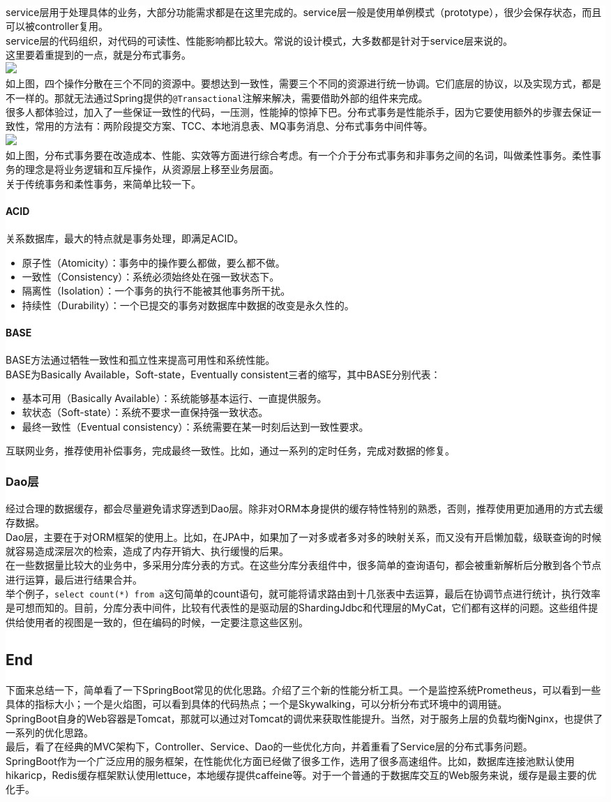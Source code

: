 service层用于处理具体的业务，大部分功能需求都是在这里完成的。service层一般是使用单例模式（prototype），很少会保存状态，而且可以被controller复用。<br />service层的代码组织，对代码的可读性、性能影响都比较大。常说的设计模式，大多数都是针对于service层来说的。<br />这里要着重提到的一点，就是分布式事务。<br />![](https://cdn.nlark.com/yuque/0/2022/webp/396745/1644888685572-23906f18-7c8b-4085-8b45-028ef1a678aa.webp#averageHue=%23fae8e0&clientId=u31dba315-08e2-4&from=paste&id=u7b29ca83&originHeight=316&originWidth=794&originalType=url&ratio=1&rotation=0&showTitle=false&status=done&style=none&taskId=u00abcc06-6d95-4e97-b60f-1a91783fc01&title=)<br />如上图，四个操作分散在三个不同的资源中。要想达到一致性，需要三个不同的资源进行统一协调。它们底层的协议，以及实现方式，都是不一样的。那就无法通过Spring提供的`@Transactional`注解来解决，需要借助外部的组件来完成。<br />很多人都体验过，加入了一些保证一致性的代码，一压测，性能掉的惊掉下巴。分布式事务是性能杀手，因为它要使用额外的步骤去保证一致性，常用的方法有：两阶段提交方案、TCC、本地消息表、MQ事务消息、分布式事务中间件等。<br />![](https://cdn.nlark.com/yuque/0/2022/webp/396745/1644888685542-aad2aac0-b47f-40e3-a53a-19cfc78f3e5a.webp#averageHue=%23fafcf6&clientId=u31dba315-08e2-4&from=paste&id=ub232ccb3&originHeight=283&originWidth=594&originalType=url&ratio=1&rotation=0&showTitle=false&status=done&style=none&taskId=u1be3ec07-cecb-4285-b5f7-ad44ea21db3&title=)<br />如上图，分布式事务要在改造成本、性能、实效等方面进行综合考虑。有一个介于分布式事务和非事务之间的名词，叫做柔性事务。柔性事务的理念是将业务逻辑和互斥操作，从资源层上移至业务层面。<br />关于传统事务和柔性事务，来简单比较一下。
<a name="pK4S7"></a>
#### ACID
关系数据库，最大的特点就是事务处理，即满足ACID。

- 原子性（Atomicity）：事务中的操作要么都做，要么都不做。
- 一致性（Consistency）：系统必须始终处在强一致状态下。
- 隔离性（Isolation）：一个事务的执行不能被其他事务所干扰。
- 持续性（Durability）：一个已提交的事务对数据库中数据的改变是永久性的。
<a name="D0262"></a>
#### BASE
BASE方法通过牺牲一致性和孤立性来提高可用性和系统性能。<br />BASE为Basically Available，Soft-state，Eventually consistent三者的缩写，其中BASE分别代表：

- 基本可用（Basically Available）：系统能够基本运行、一直提供服务。
- 软状态（Soft-state）：系统不要求一直保持强一致状态。
- 最终一致性（Eventual consistency）：系统需要在某一时刻后达到一致性要求。

互联网业务，推荐使用补偿事务，完成最终一致性。比如，通过一系列的定时任务，完成对数据的修复。
<a name="islgC"></a>
### Dao层
经过合理的数据缓存，都会尽量避免请求穿透到Dao层。除非对ORM本身提供的缓存特性特别的熟悉，否则，推荐使用更加通用的方式去缓存数据。<br />Dao层，主要在于对ORM框架的使用上。比如，在JPA中，如果加了一对多或者多对多的映射关系，而又没有开启懒加载，级联查询的时候就容易造成深层次的检索，造成了内存开销大、执行缓慢的后果。<br />在一些数据量比较大的业务中，多采用分库分表的方式。在这些分库分表组件中，很多简单的查询语句，都会被重新解析后分散到各个节点进行运算，最后进行结果合并。<br />举个例子，`select count(*) from a`这句简单的count语句，就可能将请求路由到十几张表中去运算，最后在协调节点进行统计，执行效率是可想而知的。目前，分库分表中间件，比较有代表性的是驱动层的ShardingJdbc和代理层的MyCat，它们都有这样的问题。这些组件提供给使用者的视图是一致的，但在编码的时候，一定要注意这些区别。
<a name="pjw5e"></a>
## End
下面来总结一下，简单看了一下SpringBoot常见的优化思路。介绍了三个新的性能分析工具。一个是监控系统Prometheus，可以看到一些具体的指标大小；一个是火焰图，可以看到具体的代码热点；一个是Skywalking，可以分析分布式环境中的调用链。<br />SpringBoot自身的Web容器是Tomcat，那就可以通过对Tomcat的调优来获取性能提升。当然，对于服务上层的负载均衡Nginx，也提供了一系列的优化思路。<br />最后，看了在经典的MVC架构下，Controller、Service、Dao的一些优化方向，并着重看了Service层的分布式事务问题。<br />SpringBoot作为一个广泛应用的服务框架，在性能优化方面已经做了很多工作，选用了很多高速组件。比如，数据库连接池默认使用hikaricp，Redis缓存框架默认使用lettuce，本地缓存提供caffeine等。对于一个普通的于数据库交互的Web服务来说，缓存是最主要的优化手。
